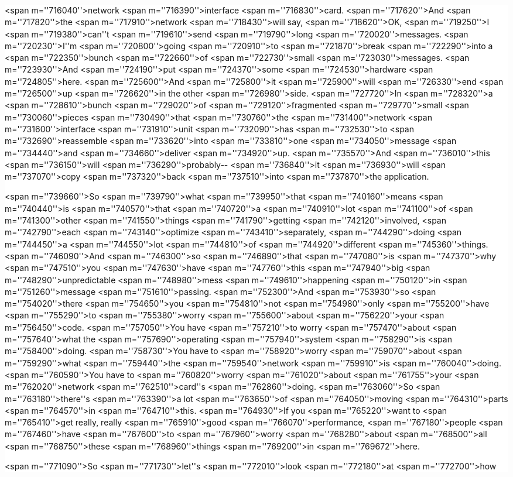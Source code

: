   <span m=''716040''>network</span> <span m=''716390''>interface</span> <span m=''716830''>card.</span>
  <span m=''717620''>And</span> <span m=''717820''>the</span> <span m=''717910''>network</span>
  <span m=''718430''>will say,</span> <span m=''718620''>OK,</span> <span m=''719250''>I</span>
  <span m=''719380''>can''t</span> <span m=''719610''>send</span> <span m=''719790''>long</span>
  <span m=''720020''>messages.</span> <span m=''720230''>I''m</span> <span m=''720800''>going</span>
  <span m=''720910''>to</span> <span m=''721870''>break</span> <span m=''722290''>into
  a</span> <span m=''722350''>bunch</span> <span m=''722660''>of</span> <span m=''722730''>small</span>
  <span m=''723030''>messages.</span> <span m=''723930''>And</span> <span m=''724190''>put</span>
  <span m=''724370''>some</span> <span m=''724530''>hardware</span> <span m=''724805''>here.</span>
  <span m=''725600''>And</span> <span m=''725800''>it</span> <span m=''725900''>will</span>
  <span m=''726330''>end</span> <span m=''726500''>up</span> <span m=''726620''>in
  the other</span> <span m=''726980''>side.</span> <span m=''727720''>In</span> <span
  m=''728320''>a</span> <span m=''728610''>bunch</span> <span m=''729020''>of</span>
  <span m=''729120''>fragmented</span> <span m=''729770''>small</span> <span m=''730060''>pieces</span>
  <span m=''730490''>that</span> <span m=''730760''>the</span> <span m=''731400''>network</span>
  <span m=''731600''>interface</span> <span m=''731910''>unit</span> <span m=''732090''>has</span>
  <span m=''732530''>to</span> <span m=''732690''>reassemble</span> <span m=''733620''>into</span>
  <span m=''733810''>one</span> <span m=''734050''>message</span> <span m=''734440''>and</span>
  <span m=''734660''>deliver</span> <span m=''734920''>up.</span> <span m=''735570''>And</span>
  <span m=''736010''>this</span> <span m=''736150''>will</span> <span m=''736290''>probably--</span>
  <span m=''736840''>it</span> <span m=''736930''>will</span> <span m=''737070''>copy</span>
  <span m=''737320''>back</span> <span m=''737510''>into</span> <span m=''737870''>the
  application.</span> </p><p><span m=''739660''>So</span> <span m=''739790''>what</span>
  <span m=''739950''>that</span> <span m=''740160''>means</span> <span m=''740440''>is</span>
  <span m=''740570''>that</span> <span m=''740720''>a</span> <span m=''740910''>lot</span>
  <span m=''741100''>of</span> <span m=''741300''>other</span> <span m=''741550''>things</span>
  <span m=''741790''>getting</span> <span m=''742120''>involved,</span> <span m=''742790''>each</span>
  <span m=''743140''>optimize</span> <span m=''743410''>separately,</span> <span m=''744290''>doing</span>
  <span m=''744450''>a</span> <span m=''744550''>lot</span> <span m=''744810''>of</span>
  <span m=''744920''>different</span> <span m=''745360''>things.</span> <span m=''746090''>And</span>
  <span m=''746300''>so</span> <span m=''746890''>that</span> <span m=''747080''>is</span>
  <span m=''747370''>why</span> <span m=''747510''>you</span> <span m=''747630''>have</span>
  <span m=''747760''>this</span> <span m=''747940''>big</span> <span m=''748290''>unpredictable</span>
  <span m=''748980''>mess</span> <span m=''749610''>happening</span> <span m=''750120''>in</span>
  <span m=''751260''>message</span> <span m=''751610''>passing.</span> <span m=''752300''>And</span>
  <span m=''753930''>so</span> <span m=''754020''>there</span> <span m=''754650''>you</span>
  <span m=''754810''>not</span> <span m=''754980''>only</span> <span m=''755200''>have</span>
  <span m=''755290''>to</span> <span m=''755380''>worry</span> <span m=''755600''>about</span>
  <span m=''756220''>your</span> <span m=''756450''>code.</span> <span m=''757050''>You
  have</span> <span m=''757210''>to worry</span> <span m=''757470''>about</span> <span
  m=''757640''>what the</span> <span m=''757690''>operating</span> <span m=''757940''>system</span>
  <span m=''758290''>is</span> <span m=''758400''>doing.</span> <span m=''758730''>You
  have to</span> <span m=''758920''>worry</span> <span m=''759070''>about</span> <span
  m=''759290''>what</span> <span m=''759440''>the</span> <span m=''759540''>network</span>
  <span m=''759910''>is</span> <span m=''760040''>doing.</span> <span m=''760590''>You
  have to</span> <span m=''760820''>worry</span> <span m=''761020''>about</span> <span
  m=''761755''>your</span> <span m=''762020''>network</span> <span m=''762510''>card''s</span>
  <span m=''762860''>doing.</span> <span m=''763060''>So</span> <span m=''763180''>there''s</span>
  <span m=''763390''>a lot</span> <span m=''763650''>of</span> <span m=''764050''>moving</span>
  <span m=''764310''>parts</span> <span m=''764570''>in</span> <span m=''764710''>this.</span>
  <span m=''764930''>If you</span> <span m=''765220''>want to</span> <span m=''765410''>get
  really, really</span> <span m=''765910''>good</span> <span m=''766070''>performance,</span>
  <span m=''767180''>people</span> <span m=''767460''>have</span> <span m=''767600''>to</span>
  <span m=''767960''>worry</span> <span m=''768280''>about</span> <span m=''768500''>all</span>
  <span m=''768750''>these</span> <span m=''768960''>things</span> <span m=''769200''>in</span>
  <span m=''769672''>here.</span> </p><p><span m=''771090''>So</span> <span m=''771730''>let''s</span>
  <span m=''772010''>look</span> <span m=''772180''>at</span> <span m=''772700''>how